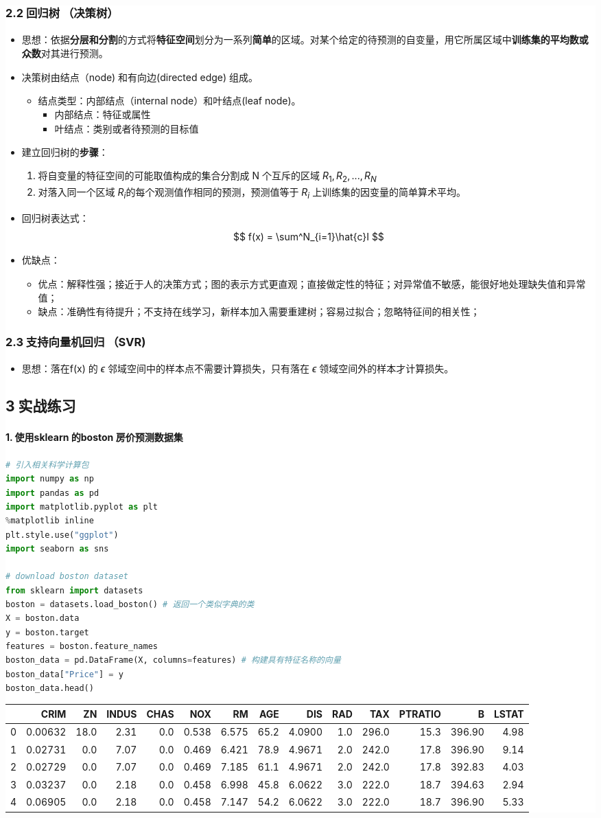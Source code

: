 ### 2.2 回归树 （决策树）

* 思想：依据**分层和分割**的方式将**特征空间**划分为一系列**简单**的区域。对某个给定的待预测的自变量，用它所属区域中**训练集的平均数或众数**对其进行预测。

* 决策树由结点（node) 和有向边(directed edge) 组成。

  * 结点类型：内部结点（internal node）和叶结点(leaf node)。
    * 内部结点：特征或属性
    * 叶结点：类别或者待预测的目标值

* 建立回归树的**步骤**：

  1. 将自变量的特征空间的可能取值构成的集合分割成 N 个互斥的区域 $R_1, R_2,...,R_N$
  2. 对落入同一个区域 $R_i$的每个观测值作相同的预测，预测值等于 $R_i$ 上训练集的因变量的简单算术平均。

* 回归树表达式：
  $$
  f(x) = \sum^N_{i=1}\hat{c}I
  $$

* 优缺点：

  * 优点：解释性强；接近于人的决策方式；图的表示方式更直观；直接做定性的特征；对异常值不敏感，能很好地处理缺失值和异常值；
  * 缺点：准确性有待提升；不支持在线学习，新样本加入需要重建树；容易过拟合；忽略特征间的相关性；

### 2.3 支持向量机回归 （SVR)

* 思想：落在f(x) 的 $\epsilon$ 邻域空间中的样本点不需要计算损失，只有落在 $\epsilon$ 领域空间外的样本才计算损失。

## 3 实战练习

#### 1. 使用sklearn 的boston 房价预测数据集

```python
# 引入相关科学计算包
import numpy as np
import pandas as pd
import matplotlib.pyplot as plt
%matplotlib inline
plt.style.use("ggplot")
import seaborn as sns

# download boston dataset
from sklearn import datasets
boston = datasets.load_boston() # 返回一个类似字典的类
X = boston.data
y = boston.target
features = boston.feature_names
boston_data = pd.DataFrame(X, columns=features) # 构建具有特征名称的向量
boston_data["Price"] = y
boston_data.head()
```

|      |    CRIM |   ZN | INDUS | CHAS |   NOX |    RM |  AGE |    DIS |  RAD |   TAX | PTRATIO |      B | LSTAT |
| ---: | ------: | ---: | ----: | ---: | ----: | ----: | ---: | -----: | ---: | ----: | ------: | -----: | ----: |
|    0 | 0.00632 | 18.0 |  2.31 |  0.0 | 0.538 | 6.575 | 65.2 | 4.0900 |  1.0 | 296.0 |    15.3 | 396.90 |  4.98 |
|    1 | 0.02731 |  0.0 |  7.07 |  0.0 | 0.469 | 6.421 | 78.9 | 4.9671 |  2.0 | 242.0 |    17.8 | 396.90 |  9.14 |
|    2 | 0.02729 |  0.0 |  7.07 |  0.0 | 0.469 | 7.185 | 61.1 | 4.9671 |  2.0 | 242.0 |    17.8 | 392.83 |  4.03 |
|    3 | 0.03237 |  0.0 |  2.18 |  0.0 | 0.458 | 6.998 | 45.8 | 6.0622 |  3.0 | 222.0 |    18.7 | 394.63 |  2.94 |
|    4 | 0.06905 |  0.0 |  2.18 |  0.0 | 0.458 | 7.147 | 54.2 | 6.0622 |  3.0 | 222.0 |    18.7 | 396.90 |  5.33 |
